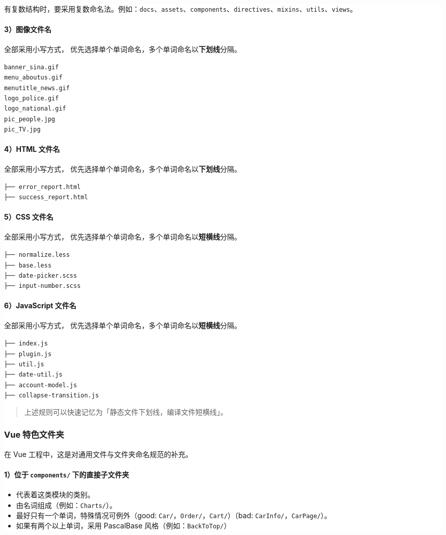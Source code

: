 有复数结构时，要采用复数命名法。例如：`docs`、`assets`、`components`、`directives`、`mixins`、`utils`、`views`。

#### 3）图像文件名

全部采用小写方式， 优先选择单个单词命名，多个单词命名以**下划线**分隔。

```bash
banner_sina.gif
menu_aboutus.gif
menutitle_news.gif
logo_police.gif
logo_national.gif
pic_people.jpg
pic_TV.jpg
```

#### 4）HTML 文件名

全部采用小写方式， 优先选择单个单词命名，多个单词命名以**下划线**分隔。

```
├── error_report.html
├── success_report.html
```

#### 5）CSS 文件名

全部采用小写方式， 优先选择单个单词命名，多个单词命名以**短横线**分隔。

```
├── normalize.less
├── base.less
├── date-picker.scss
├── input-number.scss
```

#### 6）JavaScript 文件名

全部采用小写方式， 优先选择单个单词命名，多个单词命名以**短横线**分隔。

```
├── index.js
├── plugin.js
├── util.js
├── date-util.js
├── account-model.js
├── collapse-transition.js
```

> 上述规则可以快速记忆为「静态文件下划线，编译文件短横线」。

### Vue 特色文件夹

在 Vue 工程中，这是对通用文件与文件夹命名规范的补充。

#### 1）位于 `components/` 下的直接子文件夹

* 代表着这类模块的类别。
* 由名词组成（例如：`Charts/`）。
* 最好只有一个单词，特殊情况可例外（good: `Car/`，`Order/`，`Cart/`）（bad: `CarInfo/`，`CarPage/`）。
* 如果有两个以上单词，采用 PascalBase 风格（例如：`BackToTop/`）

